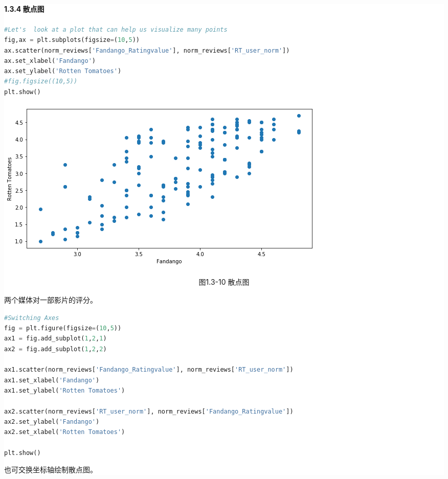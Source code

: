 #### 1.3.4 散点图
```python
#Let's  look at a plot that can help us visualize many points
fig,ax = plt.subplots(figsize=(10,5))
ax.scatter(norm_reviews['Fandango_Ratingvalue'], norm_reviews['RT_user_norm'])
ax.set_xlabel('Fandango')
ax.set_ylabel('Rotten Tomatoes')
#fig.figsize((10,5))
plt.show()
```

![图1.3-10 matplot10](imgs/matplot10.png)
 <p align="center">图1.3-10  散点图</p>

两个媒体对一部影片的评分。
```python
#Switching Axes
fig = plt.figure(figsize=(10,5))
ax1 = fig.add_subplot(1,2,1)
ax2 = fig.add_subplot(1,2,2)

ax1.scatter(norm_reviews['Fandango_Ratingvalue'], norm_reviews['RT_user_norm'])
ax1.set_xlabel('Fandango')
ax1.set_ylabel('Rotten Tomatoes')

ax2.scatter(norm_reviews['RT_user_norm'], norm_reviews['Fandango_Ratingvalue'])
ax2.set_ylabel('Fandango')
ax2.set_xlabel('Rotten Tomatoes')

plt.show()
```
也可交换坐标轴绘制散点图。
